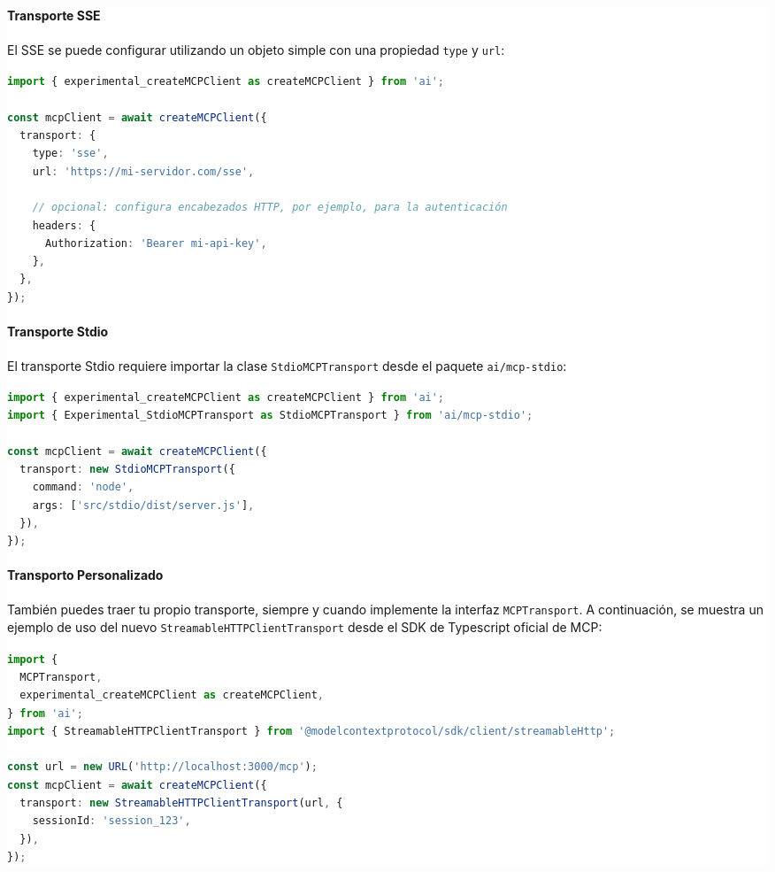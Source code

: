 #### Transporte SSE

El SSE se puede configurar utilizando un objeto simple con una propiedad `type` y `url`:

```typescript
import { experimental_createMCPClient as createMCPClient } from 'ai';

const mcpClient = await createMCPClient({
  transport: {
    type: 'sse',
    url: 'https://mi-servidor.com/sse',

    // opcional: configura encabezados HTTP, por ejemplo, para la autenticación
    headers: {
      Authorization: 'Bearer mi-api-key',
    },
  },
});
```

#### Transporte Stdio

El transporte Stdio requiere importar la clase `StdioMCPTransport` desde el paquete `ai/mcp-stdio`:

```typescript
import { experimental_createMCPClient as createMCPClient } from 'ai';
import { Experimental_StdioMCPTransport as StdioMCPTransport } from 'ai/mcp-stdio';

const mcpClient = await createMCPClient({
  transport: new StdioMCPTransport({
    command: 'node',
    args: ['src/stdio/dist/server.js'],
  }),
});
```

#### Transporto Personalizado

También puedes traer tu propio transporte, siempre y cuando implemente la interfaz `MCPTransport`. A continuación, se muestra un ejemplo de uso del nuevo `StreamableHTTPClientTransport` desde el SDK de Typescript oficial de MCP:

```typescript
import {
  MCPTransport,
  experimental_createMCPClient as createMCPClient,
} from 'ai';
import { StreamableHTTPClientTransport } from '@modelcontextprotocol/sdk/client/streamableHttp';

const url = new URL('http://localhost:3000/mcp');
const mcpClient = await createMCPClient({
  transport: new StreamableHTTPClientTransport(url, {
    sessionId: 'session_123',
  }),
});
```
